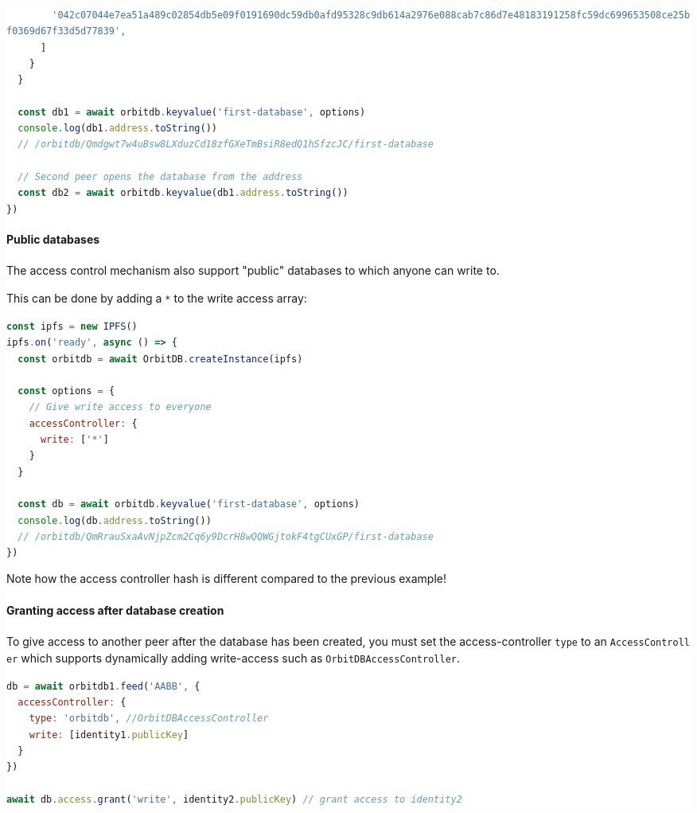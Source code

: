 ```javascript
        '042c07044e7ea51a489c02854db5e09f0191690dc59db0afd95328c9db614a2976e088cab7c86d7e48183191258fc59dc699653508ce25bf0369d67f33d5d77839',
      ]
    }
  }

  const db1 = await orbitdb.keyvalue('first-database', options)
  console.log(db1.address.toString())
  // /orbitdb/Qmdgwt7w4uBsw8LXduzCd18zfGXeTmBsiR8edQ1hSfzcJC/first-database

  // Second peer opens the database from the address
  const db2 = await orbitdb.keyvalue(db1.address.toString())
})
```

#### Public databases

The access control mechanism also support "public" databases to which anyone can write to.

This can be done by adding a `*` to the write access array:
```javascript
const ipfs = new IPFS()
ipfs.on('ready', async () => {
  const orbitdb = await OrbitDB.createInstance(ipfs)

  const options = {
    // Give write access to everyone
    accessController: {
      write: ['*']
    }
  }

  const db = await orbitdb.keyvalue('first-database', options)
  console.log(db.address.toString())
  // /orbitdb/QmRrauSxaAvNjpZcm2Cq6y9DcrH8wQQWGjtokF4tgCUxGP/first-database
})
```

Note how the access controller hash is different compared to the previous example!

#### Granting access after database creation

To give access to another peer after the database has been created, you must set the access-controller `type` to an `AccessController` which supports dynamically adding write-access such as `OrbitDBAccessController`.

```javaScript
db = await orbitdb1.feed('AABB', {
  accessController: {
    type: 'orbitdb', //OrbitDBAccessController
    write: [identity1.publicKey]
  }
})

await db.access.grant('write', identity2.publicKey) // grant access to identity2
```

